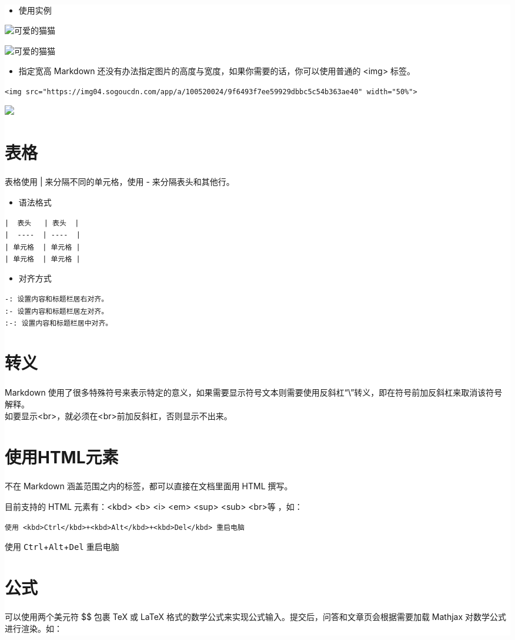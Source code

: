 - 使用实例

![可爱的猫猫](https://img04.sogoucdn.com/app/a/100520024/9f6493f7ee59929dbbc5c54b363ae409)

![可爱的猫猫](https://img04.sogoucdn.com/app/a/100520024/9f6493f7ee59929dbbc5c54b363ae409 "RUNOOB")


- 指定宽高
Markdown 还没有办法指定图片的高度与宽度，如果你需要的话，你可以使用普通的 \<img> 标签。
```
<img src="https://img04.sogoucdn.com/app/a/100520024/9f6493f7ee59929dbbc5c54b363ae40" width="50%">
```

<img src="https://img04.sogoucdn.com/app/a/100520024/9f6493f7ee59929dbbc5c54b363ae40" width="30%">


# 表格

表格使用 | 来分隔不同的单元格，使用 - 来分隔表头和其他行。

- 语法格式
```
|  表头   | 表头  |
|  ----  | ----  |
| 单元格  | 单元格 |
| 单元格  | 单元格 |
```
- 对齐方式
```
-: 设置内容和标题栏居右对齐。
:- 设置内容和标题栏居左对齐。
:-: 设置内容和标题栏居中对齐。
```

# 转义
Markdown 使用了很多特殊符号来表示特定的意义，如果需要显示符号文本则需要使用反斜杠“\”转义，即在符号前加反斜杠来取消该符号解释。  
如要显示\<br>，就必须在\<br>前加反斜杠，否则显示不出来。

# 使用HTML元素

不在 Markdown 涵盖范围之内的标签，都可以直接在文档里面用 HTML 撰写。

目前支持的 HTML 元素有：\<kbd> \<b> \<i> \<em> \<sup> \<sub> \<br>等 ，如：
```
使用 <kbd>Ctrl</kbd>+<kbd>Alt</kbd>+<kbd>Del</kbd> 重启电脑
```
使用 <kbd>Ctrl</kbd>+<kbd>Alt</kbd>+<kbd>Del</kbd> 重启电脑


# 公式
可以使用两个美元符 $$ 包裹 TeX 或 LaTeX 格式的数学公式来实现公式输入。提交后，问答和文章页会根据需要加载 Mathjax 对数学公式进行渲染。如：
